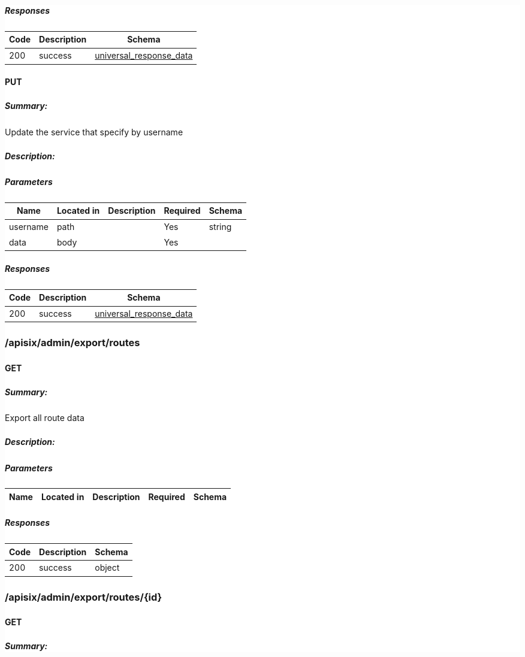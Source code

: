 ##### Responses

| Code | Description | Schema |
| ---- | ----------- | ------ |
| 200 | success | [universal_response_data](#universal_response_data) |

#### PUT
##### Summary:

Update the service that specify by username

##### Description:



##### Parameters

| Name | Located in | Description | Required | Schema |
| ---- | ---------- | ----------- | -------- | ---- |
| username | path |  | Yes | string |
| data | body |  | Yes |  |

##### Responses

| Code | Description | Schema |
| ---- | ----------- | ------ |
| 200 | success | [universal_response_data](#universal_response_data) |

### /apisix/admin/export/routes

#### GET
##### Summary:

Export all route data

##### Description:



##### Parameters

| Name | Located in | Description | Required | Schema |
| ---- | ---------- | ----------- | -------- | ---- |

##### Responses

| Code | Description | Schema |
| ---- | ----------- | ------ |
| 200 | success | object |

### /apisix/admin/export/routes/{id}

#### GET
##### Summary:
